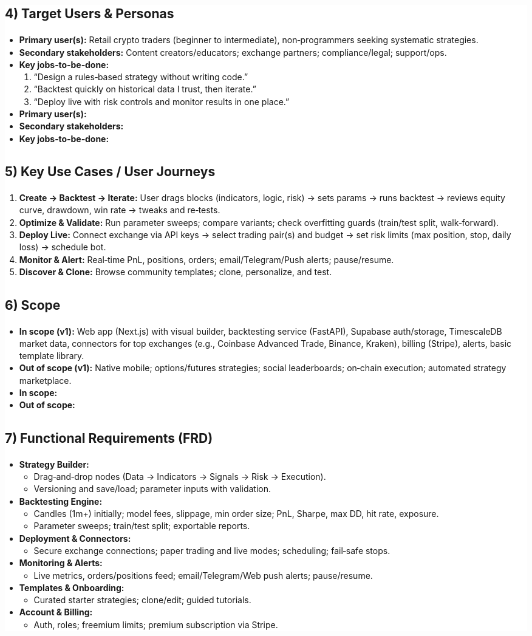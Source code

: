 ## 4) Target Users & Personas
- **Primary user(s):** Retail crypto traders (beginner to intermediate), non‑programmers seeking systematic strategies.
- **Secondary stakeholders:** Content creators/educators; exchange partners; compliance/legal; support/ops.
- **Key jobs‑to‑be‑done:**
  1) “Design a rules‑based strategy without writing code.”
  2) “Backtest quickly on historical data I trust, then iterate.”
  3) “Deploy live with risk controls and monitor results in one place.”
- **Primary user(s):** 
- **Secondary stakeholders:** 
- **Key jobs‑to‑be‑done:** 

## 5) Key Use Cases / User Journeys
1. **Create → Backtest → Iterate:** User drags blocks (indicators, logic, risk) → sets params → runs backtest → reviews equity curve, drawdown, win rate → tweaks and re‑tests.
2. **Optimize & Validate:** Run parameter sweeps; compare variants; check overfitting guards (train/test split, walk‑forward).
3. **Deploy Live:** Connect exchange via API keys → select trading pair(s) and budget → set risk limits (max position, stop, daily loss) → schedule bot.
4. **Monitor & Alert:** Real‑time PnL, positions, orders; email/Telegram/Push alerts; pause/resume.
5. **Discover & Clone:** Browse community templates; clone, personalize, and test.

## 6) Scope
- **In scope (v1):** Web app (Next.js) with visual builder, backtesting service (FastAPI), Supabase auth/storage, TimescaleDB market data, connectors for top exchanges (e.g., Coinbase Advanced Trade, Binance, Kraken), billing (Stripe), alerts, basic template library.
- **Out of scope (v1):** Native mobile; options/futures strategies; social leaderboards; on‑chain execution; automated strategy marketplace.
- **In scope:** 
- **Out of scope:** 

## 7) Functional Requirements (FRD)
- **Strategy Builder:**
  - Drag‑and‑drop nodes (Data → Indicators → Signals → Risk → Execution).
  - Versioning and save/load; parameter inputs with validation.
- **Backtesting Engine:**
  - Candles (1m+) initially; model fees, slippage, min order size; PnL, Sharpe, max DD, hit rate, exposure.
  - Parameter sweeps; train/test split; exportable reports.
- **Deployment & Connectors:**
  - Secure exchange connections; paper trading and live modes; scheduling; fail‑safe stops.
- **Monitoring & Alerts:**
  - Live metrics, orders/positions feed; email/Telegram/Web push alerts; pause/resume.
- **Templates & Onboarding:**
  - Curated starter strategies; clone/edit; guided tutorials.
- **Account & Billing:**
  - Auth, roles; freemium limits; premium subscription via Stripe.
